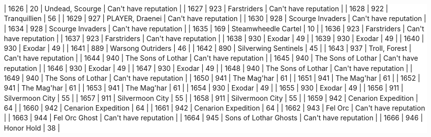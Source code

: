 |   1626    |         20          |           Undead, Scourge           | Can't have reputation |
|   1627    |         923         |             Farstriders             | Can't have reputation |
|   1628    |         922         |            Tranquillien             |          56           |
|   1629    |         927         |           PLAYER, Draenei           | Can't have reputation |
|   1630    |         928         |          Scourge Invaders           | Can't have reputation |
|   1634    |         928         |          Scourge Invaders           | Can't have reputation |
|   1635    |         169         |         Steamwheedle Cartel         |          10           |
|   1636    |         923         |             Farstriders             | Can't have reputation |
|   1637    |         923         |             Farstriders             | Can't have reputation |
|   1638    |         930         |               Exodar                |          49           |
|   1639    |         930         |               Exodar                |          49           |
|   1640    |         930         |               Exodar                |          49           |
|   1641    |         889         |          Warsong Outriders          |          46           |
|   1642    |         890         |        Silverwing Sentinels         |          45           |
|   1643    |         937         |            Troll, Forest            | Can't have reputation |
|   1644    |         940         |         The Sons of Lothar          | Can't have reputation |
|   1645    |         940         |         The Sons of Lothar          | Can't have reputation |
|   1646    |         930         |               Exodar                |          49           |
|   1647    |         930         |               Exodar                |          49           |
|   1648    |         940         |         The Sons of Lothar          | Can't have reputation |
|   1649    |         940         |         The Sons of Lothar          | Can't have reputation |
|   1650    |         941         |            The Mag\'har             |          61           |
|   1651    |         941         |            The Mag\'har             |          61           |
|   1652    |         941         |            The Mag\'har             |          61           |
|   1653    |         941         |            The Mag\'har             |          61           |
|   1654    |         930         |               Exodar                |          49           |
|   1655    |         930         |               Exodar                |          49           |
|   1656    |         911         |           Silvermoon City           |          55           |
|   1657    |         911         |           Silvermoon City           |          55           |
|   1658    |         911         |           Silvermoon City           |          55           |
|   1659    |         942         |         Cenarion Expedition         |          64           |
|   1660    |         942         |         Cenarion Expedition         |          64           |
|   1661    |         942         |         Cenarion Expedition         |          64           |
|   1662    |         943         |               Fel Orc               | Can't have reputation |
|   1663    |         944         |            Fel Orc Ghost            | Can't have reputation |
|   1664    |         945         |        Sons of Lothar Ghosts        | Can't have reputation |
|   1666    |         946         |             Honor Hold              |          38           |